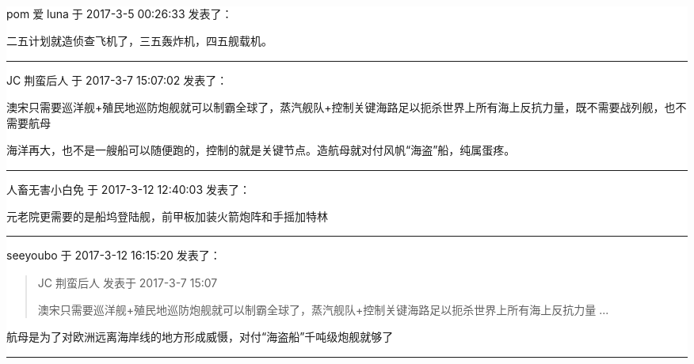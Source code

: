 pom 爱 luna 于 2017-3-5 00:26:33 发表了：

二五计划就造侦查飞机了，三五轰炸机，四五舰载机。

---

JC 荆蛮后人 于 2017-3-7 15:07:02 发表了：

澳宋只需要巡洋舰+殖民地巡防炮舰就可以制霸全球了，蒸汽舰队+控制关键海路足以扼杀世界上所有海上反抗力量，既不需要战列舰，也不需要航母

海洋再大，也不是一艘船可以随便跑的，控制的就是关键节点。造航母就对付风帆“海盗”船，纯属蛋疼。

---

人畜无害小白免 于 2017-3-12 12:40:03 发表了：

元老院更需要的是船坞登陆舰，前甲板加装火箭炮阵和手摇加特林

---

seeyoubo 于 2017-3-12 16:15:20 发表了：

> JC 荆蛮后人 发表于 2017-3-7 15:07
>
> 澳宋只需要巡洋舰+殖民地巡防炮舰就可以制霸全球了，蒸汽舰队+控制关键海路足以扼杀世界上所有海上反抗力量 ...

航母是为了对欧洲远离海岸线的地方形成威慑，对付“海盗船”千吨级炮舰就够了

---
